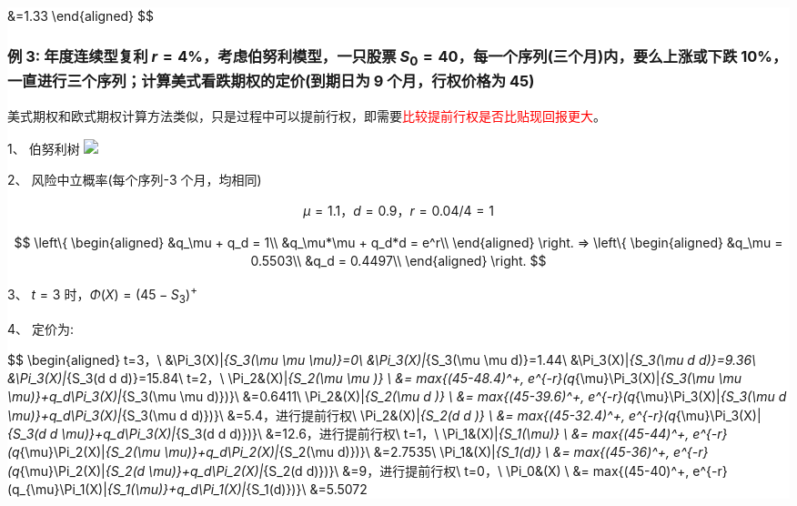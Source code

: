   &=1.33
\end{aligned}
$$

### 例 $3$: 年度连续型复利 $r=4\%$，考虑伯努利模型，一只股票 $S_0=40$，每一个序列(三个月)内，要么上涨或下跌 $10\%$，一直进行三个序列；计算美式看跌期权的定价(到期日为 $9$ 个月，行权价格为 $45$)

美式期权和欧式期权计算方法类似，只是过程中可以提前行权，即需要<font color='red'>比较提前行权是否比贴现回报更大</font>。

1、 伯努利树
   ![](https://files.mdnice.com/user/44560/0deb5727-3029-4ebc-a200-14ddcd1af6a0.png)

2、 风险中立概率(每个序列-$3$ 个月，均相同)

$$
\mu = 1.1，d=0.9，r=0.04/4=1
$$

$$
\left\{
\begin{aligned}
&q_\mu + q_d = 1\\
&q_\mu*\mu + q_d*d = e^r\\
\end{aligned}
\right. =>
\left\{
\begin{aligned}
&q_\mu = 0.5503\\
&q_d = 0.4497\\
\end{aligned}
\right.
$$

3、 $t=3$ 时，$\Phi(X)=(45-S_3)^+$

4、 定价为:

$$
\begin{aligned}
  t=3，\\
  &\Pi_3(X)|_{S_3(\mu \mu \mu)}=0\\
      &\Pi_3(X)|_{S_3(\mu \mu d)}=1.44\\
      &\Pi_3(X)|_{S_3(\mu d d)}=9.36\\
      &\Pi_3(X)|_{S_3(d d d)}=15.84\\
  t=2，\\
  \Pi_2&(X)|_{S_2(\mu \mu )} \\
  &= max\{(45-48.4)^+, e^{-r}(q_{\mu}\Pi_3(X)|_{S_3(\mu \mu \mu)}+q_d\Pi_3(X)|_{S_3(\mu \mu d)})\}\\
  &=0.6411\\
  \Pi_2&(X)|_{S_2(\mu d )} \\
  &= max\{(45-39.6)^+, e^{-r}(q_{\mu}\Pi_3(X)|_{S_3(\mu d \mu)}+q_d\Pi_3(X)|_{S_3(\mu d d)})\}\\
  &=5.4，进行提前行权\\
  \Pi_2&(X)|_{S_2(d d )} \\
  &= max\{(45-32.4)^+, e^{-r}(q_{\mu}\Pi_3(X)|_{S_3(d d \mu)}+q_d\Pi_3(X)|_{S_3(d d d)})\}\\
  &=12.6，进行提前行权\\
  t=1，\\
  \Pi_1&(X)|_{S_1(\mu)} \\
  &= max\{(45-44)^+, e^{-r}(q_{\mu}\Pi_2(X)|_{S_2(\mu \mu)}+q_d\Pi_2(X)|_{S_2(\mu d)})\}\\
  &=2.7535\\
  \Pi_1&(X)|_{S_1(d)} \\
  &= max\{(45-36)^+, e^{-r}(q_{\mu}\Pi_2(X)|_{S_2(d \mu)}+q_d\Pi_2(X)|_{S_2(d d)})\}\\
  &=9，进行提前行权\\
  t=0，\\
  \Pi_0&(X) \\
  &= max\{(45-40)^+, e^{-r}(q_{\mu}\Pi_1(X)|_{S_1(\mu)}+q_d\Pi_1(X)|_{S_1(d)})\}\\
  &=5.5072